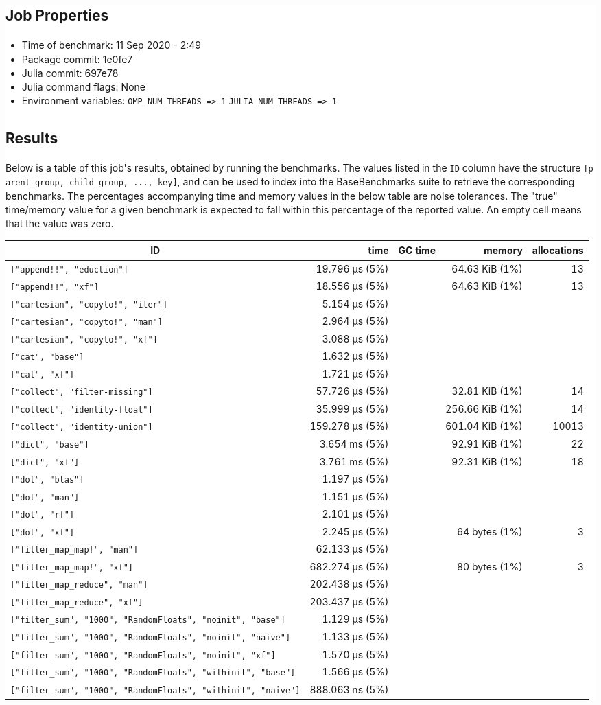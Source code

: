 ## Job Properties
* Time of benchmark: 11 Sep 2020 - 2:49
* Package commit: 1e0fe7
* Julia commit: 697e78
* Julia command flags: None
* Environment variables: `OMP_NUM_THREADS => 1` `JULIA_NUM_THREADS => 1`

## Results
Below is a table of this job's results, obtained by running the benchmarks.
The values listed in the `ID` column have the structure `[parent_group, child_group, ..., key]`, and can be used to
index into the BaseBenchmarks suite to retrieve the corresponding benchmarks.
The percentages accompanying time and memory values in the below table are noise tolerances. The "true"
time/memory value for a given benchmark is expected to fall within this percentage of the reported value.
An empty cell means that the value was zero.

| ID                                                             | time            | GC time | memory          | allocations |
|----------------------------------------------------------------|----------------:|--------:|----------------:|------------:|
| `["append!!", "eduction"]`                                     |  19.796 μs (5%) |         |  64.63 KiB (1%) |          13 |
| `["append!!", "xf"]`                                           |  18.556 μs (5%) |         |  64.63 KiB (1%) |          13 |
| `["cartesian", "copyto!", "iter"]`                             |   5.154 μs (5%) |         |                 |             |
| `["cartesian", "copyto!", "man"]`                              |   2.964 μs (5%) |         |                 |             |
| `["cartesian", "copyto!", "xf"]`                               |   3.088 μs (5%) |         |                 |             |
| `["cat", "base"]`                                              |   1.632 μs (5%) |         |                 |             |
| `["cat", "xf"]`                                                |   1.721 μs (5%) |         |                 |             |
| `["collect", "filter-missing"]`                                |  57.726 μs (5%) |         |  32.81 KiB (1%) |          14 |
| `["collect", "identity-float"]`                                |  35.999 μs (5%) |         | 256.66 KiB (1%) |          14 |
| `["collect", "identity-union"]`                                | 159.278 μs (5%) |         | 601.04 KiB (1%) |       10013 |
| `["dict", "base"]`                                             |   3.654 ms (5%) |         |  92.91 KiB (1%) |          22 |
| `["dict", "xf"]`                                               |   3.761 ms (5%) |         |  92.31 KiB (1%) |          18 |
| `["dot", "blas"]`                                              |   1.197 μs (5%) |         |                 |             |
| `["dot", "man"]`                                               |   1.151 μs (5%) |         |                 |             |
| `["dot", "rf"]`                                                |   2.101 μs (5%) |         |                 |             |
| `["dot", "xf"]`                                                |   2.245 μs (5%) |         |   64 bytes (1%) |           3 |
| `["filter_map_map!", "man"]`                                   |  62.133 μs (5%) |         |                 |             |
| `["filter_map_map!", "xf"]`                                    | 682.274 μs (5%) |         |   80 bytes (1%) |           3 |
| `["filter_map_reduce", "man"]`                                 | 202.438 μs (5%) |         |                 |             |
| `["filter_map_reduce", "xf"]`                                  | 203.437 μs (5%) |         |                 |             |
| `["filter_sum", "1000", "RandomFloats", "noinit", "base"]`     |   1.129 μs (5%) |         |                 |             |
| `["filter_sum", "1000", "RandomFloats", "noinit", "naive"]`    |   1.133 μs (5%) |         |                 |             |
| `["filter_sum", "1000", "RandomFloats", "noinit", "xf"]`       |   1.570 μs (5%) |         |                 |             |
| `["filter_sum", "1000", "RandomFloats", "withinit", "base"]`   |   1.566 μs (5%) |         |                 |             |
| `["filter_sum", "1000", "RandomFloats", "withinit", "naive"]`  | 888.063 ns (5%) |         |                 |             |